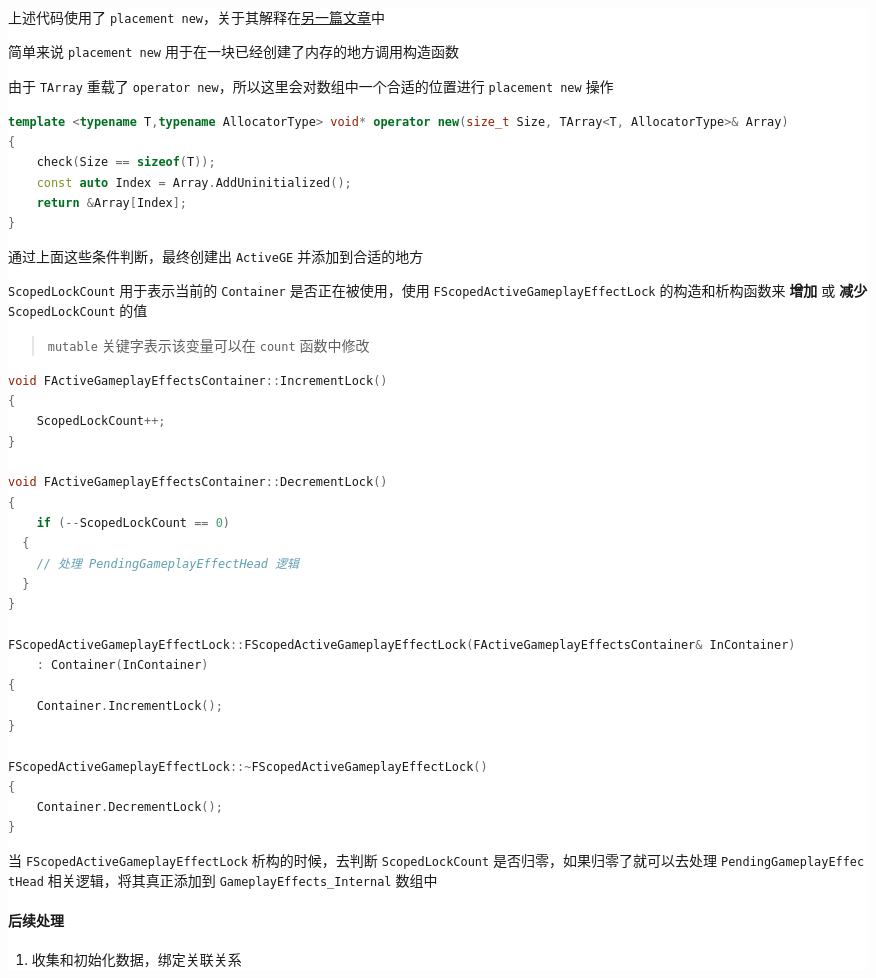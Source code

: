 上述代码使用了 `placement new`，关于其解释在[另一篇文章](../../cpp/内存机制.md#placement-new)中 

简单来说 `placement new` 用于在一块已经创建了内存的地方调用构造函数

由于 `TArray` 重载了 `operator new`，所以这里会对数组中一个合适的位置进行 `placement new` 操作

```cpp
template <typename T,typename AllocatorType> void* operator new(size_t Size, TArray<T, AllocatorType>& Array)
{
	check(Size == sizeof(T));
	const auto Index = Array.AddUninitialized();
	return &Array[Index];
}
```

通过上面这些条件判断，最终创建出 `ActiveGE` 并添加到合适的地方

`ScopedLockCount` 用于表示当前的 `Container` 是否正在被使用，使用 `FScopedActiveGameplayEffectLock` 的构造和析构函数来 **增加** 或 **减少** `ScopedLockCount` 的值

> `mutable` 关键字表示该变量可以在 `count` 函数中修改 

```cpp
void FActiveGameplayEffectsContainer::IncrementLock()
{
	ScopedLockCount++;
}

void FActiveGameplayEffectsContainer::DecrementLock()
{
	if (--ScopedLockCount == 0)
  {
    // 处理 PendingGameplayEffectHead 逻辑
  }
}

FScopedActiveGameplayEffectLock::FScopedActiveGameplayEffectLock(FActiveGameplayEffectsContainer& InContainer)
	: Container(InContainer)
{
	Container.IncrementLock();
}

FScopedActiveGameplayEffectLock::~FScopedActiveGameplayEffectLock()
{
	Container.DecrementLock();
}
```

当 `FScopedActiveGameplayEffectLock` 析构的时候，去判断 `ScopedLockCount` 是否归零，如果归零了就可以去处理 `PendingGameplayEffectHead` 相关逻辑，将其真正添加到 `GameplayEffects_Internal` 数组中

#### 后续处理

1. 收集和初始化数据，绑定关联关系
